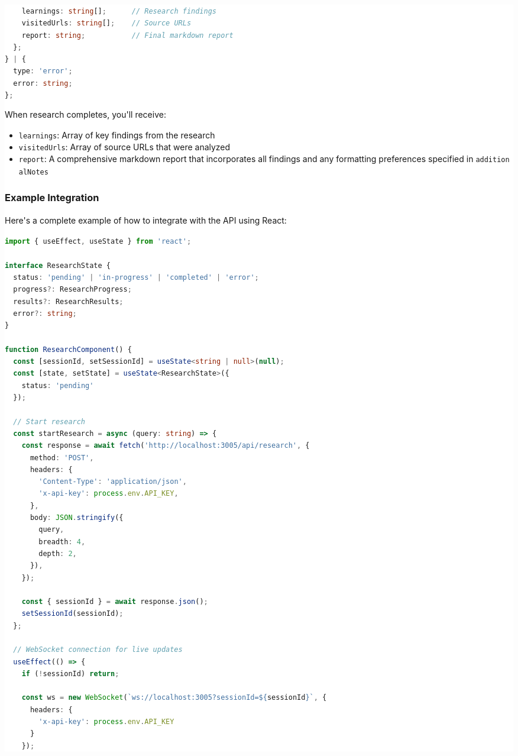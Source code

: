 ```typescript
    learnings: string[];      // Research findings
    visitedUrls: string[];    // Source URLs
    report: string;           // Final markdown report
  };
} | {
  type: 'error';
  error: string;
};
```

When research completes, you'll receive:
- `learnings`: Array of key findings from the research
- `visitedUrls`: Array of source URLs that were analyzed
- `report`: A comprehensive markdown report that incorporates all findings and any formatting preferences specified in `additionalNotes`

### Example Integration

Here's a complete example of how to integrate with the API using React:

```typescript
import { useEffect, useState } from 'react';

interface ResearchState {
  status: 'pending' | 'in-progress' | 'completed' | 'error';
  progress?: ResearchProgress;
  results?: ResearchResults;
  error?: string;
}

function ResearchComponent() {
  const [sessionId, setSessionId] = useState<string | null>(null);
  const [state, setState] = useState<ResearchState>({
    status: 'pending'
  });

  // Start research
  const startResearch = async (query: string) => {
    const response = await fetch('http://localhost:3005/api/research', {
      method: 'POST',
      headers: {
        'Content-Type': 'application/json',
        'x-api-key': process.env.API_KEY,
      },
      body: JSON.stringify({
        query,
        breadth: 4,
        depth: 2,
      }),
    });
    
    const { sessionId } = await response.json();
    setSessionId(sessionId);
  };

  // WebSocket connection for live updates
  useEffect(() => {
    if (!sessionId) return;

    const ws = new WebSocket(`ws://localhost:3005?sessionId=${sessionId}`, {
      headers: {
        'x-api-key': process.env.API_KEY
      }
    });
```
